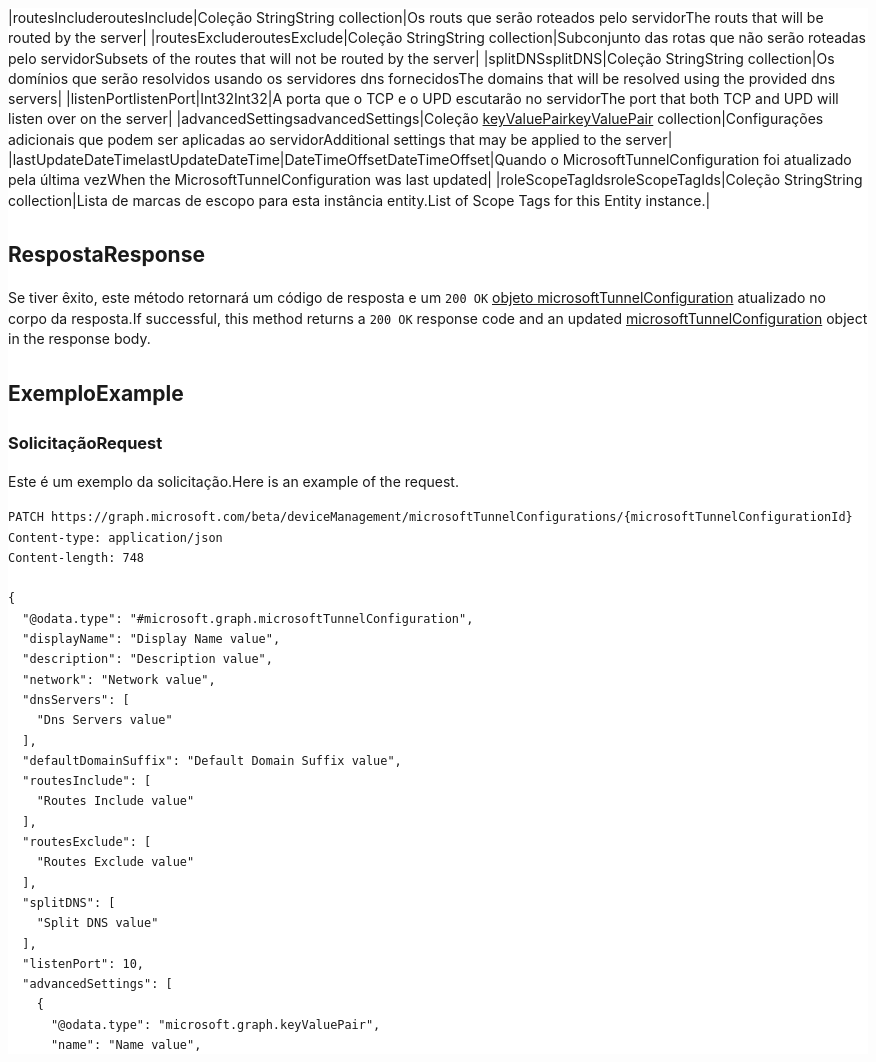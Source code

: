 |<span data-ttu-id="4c58f-151">routesInclude</span><span class="sxs-lookup"><span data-stu-id="4c58f-151">routesInclude</span></span>|<span data-ttu-id="4c58f-152">Coleção String</span><span class="sxs-lookup"><span data-stu-id="4c58f-152">String collection</span></span>|<span data-ttu-id="4c58f-153">Os routs que serão roteados pelo servidor</span><span class="sxs-lookup"><span data-stu-id="4c58f-153">The routs that will be routed by the server</span></span>|
|<span data-ttu-id="4c58f-154">routesExclude</span><span class="sxs-lookup"><span data-stu-id="4c58f-154">routesExclude</span></span>|<span data-ttu-id="4c58f-155">Coleção String</span><span class="sxs-lookup"><span data-stu-id="4c58f-155">String collection</span></span>|<span data-ttu-id="4c58f-156">Subconjunto das rotas que não serão roteadas pelo servidor</span><span class="sxs-lookup"><span data-stu-id="4c58f-156">Subsets of the routes that will not be routed by the server</span></span>|
|<span data-ttu-id="4c58f-157">splitDNS</span><span class="sxs-lookup"><span data-stu-id="4c58f-157">splitDNS</span></span>|<span data-ttu-id="4c58f-158">Coleção String</span><span class="sxs-lookup"><span data-stu-id="4c58f-158">String collection</span></span>|<span data-ttu-id="4c58f-159">Os domínios que serão resolvidos usando os servidores dns fornecidos</span><span class="sxs-lookup"><span data-stu-id="4c58f-159">The domains that will be resolved using the provided dns servers</span></span>|
|<span data-ttu-id="4c58f-160">listenPort</span><span class="sxs-lookup"><span data-stu-id="4c58f-160">listenPort</span></span>|<span data-ttu-id="4c58f-161">Int32</span><span class="sxs-lookup"><span data-stu-id="4c58f-161">Int32</span></span>|<span data-ttu-id="4c58f-162">A porta que o TCP e o UPD escutarão no servidor</span><span class="sxs-lookup"><span data-stu-id="4c58f-162">The port that both TCP and UPD will listen over on the server</span></span>|
|<span data-ttu-id="4c58f-163">advancedSettings</span><span class="sxs-lookup"><span data-stu-id="4c58f-163">advancedSettings</span></span>|<span data-ttu-id="4c58f-164">Coleção [keyValuePair](../resources/intune-shared-keyvaluepair.md)</span><span class="sxs-lookup"><span data-stu-id="4c58f-164">[keyValuePair](../resources/intune-shared-keyvaluepair.md) collection</span></span>|<span data-ttu-id="4c58f-165">Configurações adicionais que podem ser aplicadas ao servidor</span><span class="sxs-lookup"><span data-stu-id="4c58f-165">Additional settings that may be applied to the server</span></span>|
|<span data-ttu-id="4c58f-166">lastUpdateDateTime</span><span class="sxs-lookup"><span data-stu-id="4c58f-166">lastUpdateDateTime</span></span>|<span data-ttu-id="4c58f-167">DateTimeOffset</span><span class="sxs-lookup"><span data-stu-id="4c58f-167">DateTimeOffset</span></span>|<span data-ttu-id="4c58f-168">Quando o MicrosoftTunnelConfiguration foi atualizado pela última vez</span><span class="sxs-lookup"><span data-stu-id="4c58f-168">When the MicrosoftTunnelConfiguration was last updated</span></span>|
|<span data-ttu-id="4c58f-169">roleScopeTagIds</span><span class="sxs-lookup"><span data-stu-id="4c58f-169">roleScopeTagIds</span></span>|<span data-ttu-id="4c58f-170">Coleção String</span><span class="sxs-lookup"><span data-stu-id="4c58f-170">String collection</span></span>|<span data-ttu-id="4c58f-171">Lista de marcas de escopo para esta instância entity.</span><span class="sxs-lookup"><span data-stu-id="4c58f-171">List of Scope Tags for this Entity instance.</span></span>|



## <a name="response"></a><span data-ttu-id="4c58f-172">Resposta</span><span class="sxs-lookup"><span data-stu-id="4c58f-172">Response</span></span>
<span data-ttu-id="4c58f-173">Se tiver êxito, este método retornará um código de resposta e um `200 OK` [objeto microsoftTunnelConfiguration](../resources/intune-mstunnel-microsofttunnelconfiguration.md) atualizado no corpo da resposta.</span><span class="sxs-lookup"><span data-stu-id="4c58f-173">If successful, this method returns a `200 OK` response code and an updated [microsoftTunnelConfiguration](../resources/intune-mstunnel-microsofttunnelconfiguration.md) object in the response body.</span></span>

## <a name="example"></a><span data-ttu-id="4c58f-174">Exemplo</span><span class="sxs-lookup"><span data-stu-id="4c58f-174">Example</span></span>

### <a name="request"></a><span data-ttu-id="4c58f-175">Solicitação</span><span class="sxs-lookup"><span data-stu-id="4c58f-175">Request</span></span>
<span data-ttu-id="4c58f-176">Este é um exemplo da solicitação.</span><span class="sxs-lookup"><span data-stu-id="4c58f-176">Here is an example of the request.</span></span>
``` http
PATCH https://graph.microsoft.com/beta/deviceManagement/microsoftTunnelConfigurations/{microsoftTunnelConfigurationId}
Content-type: application/json
Content-length: 748

{
  "@odata.type": "#microsoft.graph.microsoftTunnelConfiguration",
  "displayName": "Display Name value",
  "description": "Description value",
  "network": "Network value",
  "dnsServers": [
    "Dns Servers value"
  ],
  "defaultDomainSuffix": "Default Domain Suffix value",
  "routesInclude": [
    "Routes Include value"
  ],
  "routesExclude": [
    "Routes Exclude value"
  ],
  "splitDNS": [
    "Split DNS value"
  ],
  "listenPort": 10,
  "advancedSettings": [
    {
      "@odata.type": "microsoft.graph.keyValuePair",
      "name": "Name value",
```